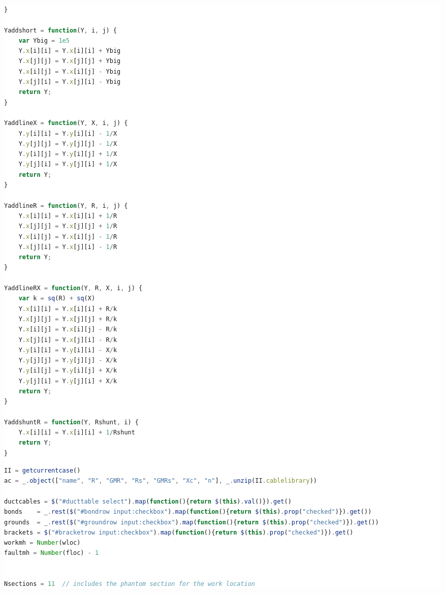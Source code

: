```js
}

Yaddshort = function(Y, i, j) {
    var Ybig = 1e5
    Y.x[i][i] = Y.x[i][i] + Ybig
    Y.x[j][j] = Y.x[j][j] + Ybig
    Y.x[i][j] = Y.x[i][j] - Ybig
    Y.x[j][i] = Y.x[j][i] - Ybig
    return Y;
}

YaddlineX = function(Y, X, i, j) {
    Y.y[i][i] = Y.y[i][i] - 1/X
    Y.y[j][j] = Y.y[j][j] - 1/X
    Y.y[i][j] = Y.y[i][j] + 1/X
    Y.y[j][i] = Y.y[j][i] + 1/X
    return Y;
}

YaddlineR = function(Y, R, i, j) {
    Y.x[i][i] = Y.x[i][i] + 1/R
    Y.x[j][j] = Y.x[j][j] + 1/R
    Y.x[i][j] = Y.x[i][j] - 1/R
    Y.x[j][i] = Y.x[j][i] - 1/R
    return Y;
}

YaddlineRX = function(Y, R, X, i, j) {
    var k = sq(R) + sq(X)
    Y.x[i][i] = Y.x[i][i] + R/k
    Y.x[j][j] = Y.x[j][j] + R/k
    Y.x[i][j] = Y.x[i][j] - R/k
    Y.x[j][i] = Y.x[j][i] - R/k
    Y.y[i][i] = Y.y[i][i] - X/k
    Y.y[j][j] = Y.y[j][j] - X/k
    Y.y[i][j] = Y.y[i][j] + X/k
    Y.y[j][i] = Y.y[j][i] + X/k
    return Y;
}

YaddshuntR = function(Y, Rshunt, i) {
    Y.x[i][i] = Y.x[i][i] + 1/Rshunt
    return Y;
}

```



```js
II = getcurrentcase()
ac = _.object(["name", "R", "GMR", "Rs", "GMRs", "Xc", "n"], _.unzip(II.cablelibrary))

ductcables = $("#ducttable select").map(function(){return $(this).val()}).get()
bonds    = _.rest($("#bondrow input:checkbox").map(function(){return $(this).prop("checked")}).get())
grounds  = _.rest($("#groundrow input:checkbox").map(function(){return $(this).prop("checked")}).get())
brackets = $("#bracketrow input:checkbox").map(function(){return $(this).prop("checked")}).get()
workmh = Number(wloc)
faultmh = Number(floc) - 1


Nsections = 11  // includes the phantom section for the work location
```